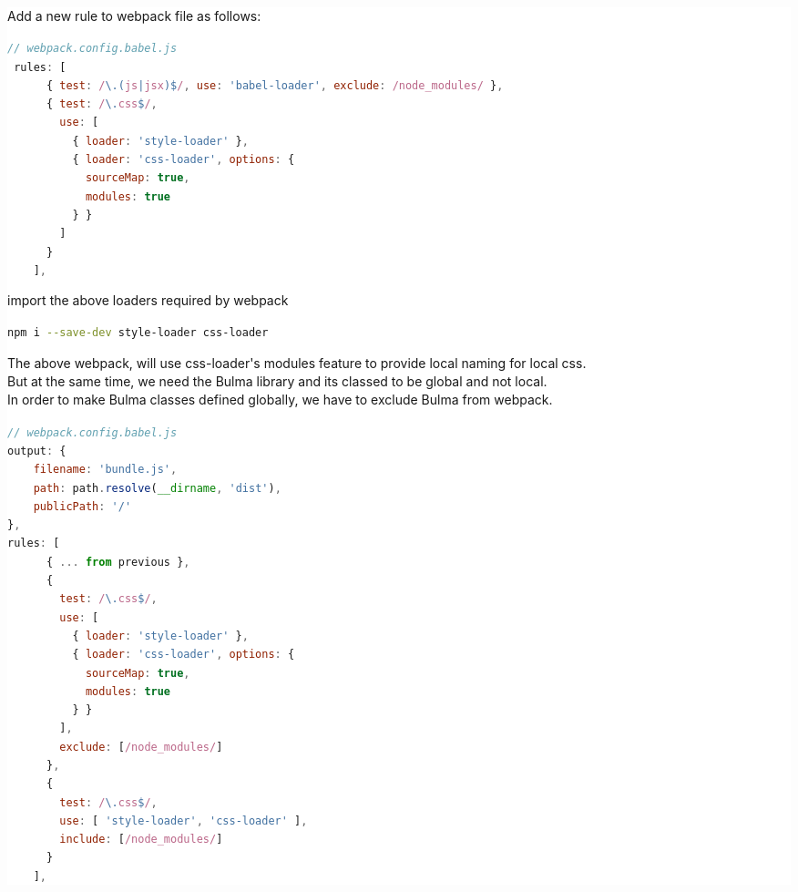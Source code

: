 Add a new rule to webpack file as follows:

```javascript
// webpack.config.babel.js
 rules: [
      { test: /\.(js|jsx)$/, use: 'babel-loader', exclude: /node_modules/ },
      { test: /\.css$/,
        use: [
          { loader: 'style-loader' },
          { loader: 'css-loader', options: {
            sourceMap: true,
            modules: true
          } }
        ]
      }
    ],
```
import the above loaders required by webpack

```sh
npm i --save-dev style-loader css-loader
```

The above webpack, will use css-loader's modules feature to provide local naming for local css.  
But at the same time, we need the Bulma library and its classed to be global and not local.  
In order to make Bulma classes defined globally, we have to exclude Bulma from webpack.  


```javascript
// webpack.config.babel.js
output: {
    filename: 'bundle.js',
    path: path.resolve(__dirname, 'dist'),
    publicPath: '/'
},
rules: [
      { ... from previous },
      { 
        test: /\.css$/,
        use: [
          { loader: 'style-loader' },
          { loader: 'css-loader', options: {
            sourceMap: true,
            modules: true
          } }
        ],
        exclude: [/node_modules/]
      },
      {
        test: /\.css$/,
        use: [ 'style-loader', 'css-loader' ],
        include: [/node_modules/]
      }
    ],
```

